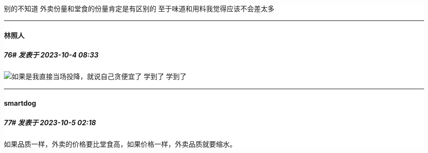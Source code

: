 别的不知道 外卖份量和堂食的份量肯定是有区别的 至于味道和用料我觉得应该不会差太多


*****

####  林照人  
##### 76#       发表于 2023-10-4 08:33

<img src="https://static.saraba1st.com/image/smiley/face2017/067.png" referrerpolicy="no-referrer">如果是我直接当场投降，就说自己贪便宜了 学到了 学到了


*****

####  smartdog  
##### 77#       发表于 2023-10-5 02:18

如果品质一样，外卖的价格要比堂食高，如果价格一样，外卖品质就要缩水。

